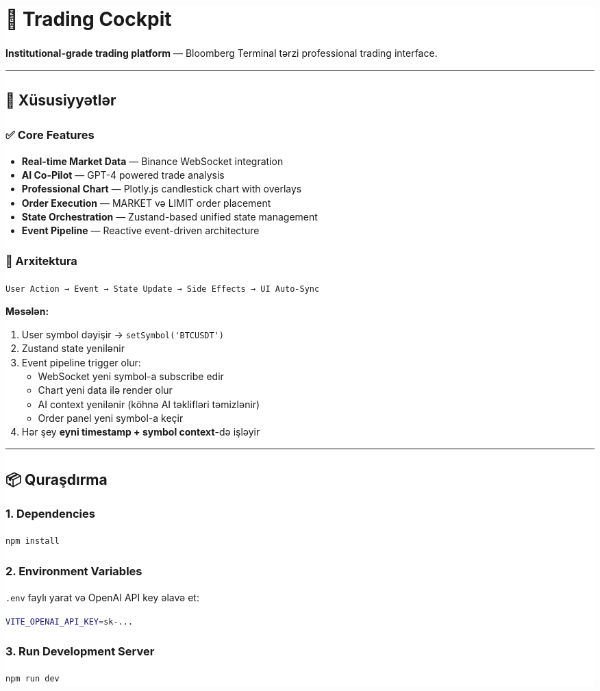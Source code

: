 # 🚀 Trading Cockpit

**Institutional-grade trading platform** — Bloomberg Terminal tərzi professional trading interface.

---

## 🎯 Xüsusiyyətlər

### ✅ Core Features
- **Real-time Market Data** — Binance WebSocket integration
- **AI Co-Pilot** — GPT-4 powered trade analysis
- **Professional Chart** — Plotly.js candlestick chart with overlays
- **Order Execution** — MARKET və LIMIT order placement
- **State Orchestration** — Zustand-based unified state management
- **Event Pipeline** — Reactive event-driven architecture

### 🧠 Arxitektura
```
User Action → Event → State Update → Side Effects → UI Auto-Sync
```

**Məsələn:**
1. User symbol dəyişir → `setSymbol('BTCUSDT')`
2. Zustand state yenilənir
3. Event pipeline trigger olur:
   - WebSocket yeni symbol-a subscribe edir
   - Chart yeni data ilə render olur
   - AI context yenilənir (köhnə AI təklifləri təmizlənir)
   - Order panel yeni symbol-a keçir
4. Hər şey **eyni timestamp + symbol context**-də işləyir

---

## 📦 Quraşdırma

### 1. Dependencies
```bash
npm install
```

### 2. Environment Variables
`.env` faylı yarat və OpenAI API key əlavə et:
```bash
VITE_OPENAI_API_KEY=sk-...
```

### 3. Run Development Server
```bash
npm run dev
```
